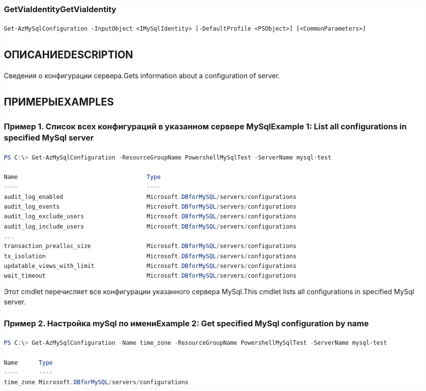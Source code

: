 ### <span data-ttu-id="5eacc-107">GetViaIdentity</span><span class="sxs-lookup"><span data-stu-id="5eacc-107">GetViaIdentity</span></span>
```
Get-AzMySqlConfiguration -InputObject <IMySqlIdentity> [-DefaultProfile <PSObject>] [<CommonParameters>]
```

## <span data-ttu-id="5eacc-108">ОПИСАНИЕ</span><span class="sxs-lookup"><span data-stu-id="5eacc-108">DESCRIPTION</span></span>
<span data-ttu-id="5eacc-109">Сведения о конфигурации сервера.</span><span class="sxs-lookup"><span data-stu-id="5eacc-109">Gets information about a configuration of server.</span></span>

## <span data-ttu-id="5eacc-110">ПРИМЕРЫ</span><span class="sxs-lookup"><span data-stu-id="5eacc-110">EXAMPLES</span></span>

### <span data-ttu-id="5eacc-111">Пример 1. Список всех конфигураций в указанном сервере MySql</span><span class="sxs-lookup"><span data-stu-id="5eacc-111">Example 1: List all configurations in specified MySql server</span></span>
```powershell
PS C:\> Get-AzMySqlConfiguration -ResourceGroupName PowershellMySqlTest -ServerName mysql-test

Name                                     Type
----                                     ----
audit_log_enabled                        Microsoft.DBforMySQL/servers/configurations
audit_log_events                         Microsoft.DBforMySQL/servers/configurations
audit_log_exclude_users                  Microsoft.DBforMySQL/servers/configurations
audit_log_include_users                  Microsoft.DBforMySQL/servers/configurations
...
transaction_prealloc_size                Microsoft.DBforMySQL/servers/configurations
tx_isolation                             Microsoft.DBforMySQL/servers/configurations
updatable_views_with_limit               Microsoft.DBforMySQL/servers/configurations
wait_timeout                             Microsoft.DBforMySQL/servers/configurations
```

<span data-ttu-id="5eacc-112">Этот cmdlet перечисляет все конфигурации указанного сервера MySql.</span><span class="sxs-lookup"><span data-stu-id="5eacc-112">This cmdlet lists all configurations in specified MySql server.</span></span>

### <span data-ttu-id="5eacc-113">Пример 2. Настройка mySql по имени</span><span class="sxs-lookup"><span data-stu-id="5eacc-113">Example 2: Get specified MySql configuration by name</span></span>
```powershell
PS C:\> Get-AzMySqlConfiguration -Name time_zone -ResourceGroupName PowershellMySqlTest -ServerName mysql-test

Name      Type
----      ----
time_zone Microsoft.DBforMySQL/servers/configurations
```

